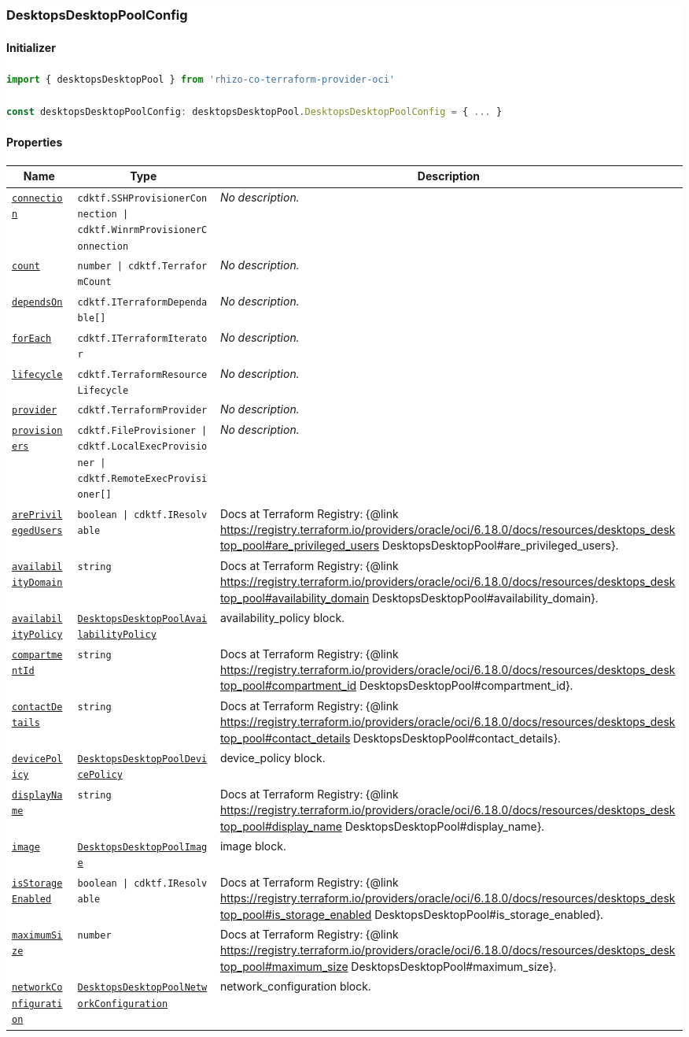 
### DesktopsDesktopPoolConfig <a name="DesktopsDesktopPoolConfig" id="rhizo-co-terraform-provider-oci.desktopsDesktopPool.DesktopsDesktopPoolConfig"></a>

#### Initializer <a name="Initializer" id="rhizo-co-terraform-provider-oci.desktopsDesktopPool.DesktopsDesktopPoolConfig.Initializer"></a>

```typescript
import { desktopsDesktopPool } from 'rhizo-co-terraform-provider-oci'

const desktopsDesktopPoolConfig: desktopsDesktopPool.DesktopsDesktopPoolConfig = { ... }
```

#### Properties <a name="Properties" id="Properties"></a>

| **Name** | **Type** | **Description** |
| --- | --- | --- |
| <code><a href="#rhizo-co-terraform-provider-oci.desktopsDesktopPool.DesktopsDesktopPoolConfig.property.connection">connection</a></code> | <code>cdktf.SSHProvisionerConnection \| cdktf.WinrmProvisionerConnection</code> | *No description.* |
| <code><a href="#rhizo-co-terraform-provider-oci.desktopsDesktopPool.DesktopsDesktopPoolConfig.property.count">count</a></code> | <code>number \| cdktf.TerraformCount</code> | *No description.* |
| <code><a href="#rhizo-co-terraform-provider-oci.desktopsDesktopPool.DesktopsDesktopPoolConfig.property.dependsOn">dependsOn</a></code> | <code>cdktf.ITerraformDependable[]</code> | *No description.* |
| <code><a href="#rhizo-co-terraform-provider-oci.desktopsDesktopPool.DesktopsDesktopPoolConfig.property.forEach">forEach</a></code> | <code>cdktf.ITerraformIterator</code> | *No description.* |
| <code><a href="#rhizo-co-terraform-provider-oci.desktopsDesktopPool.DesktopsDesktopPoolConfig.property.lifecycle">lifecycle</a></code> | <code>cdktf.TerraformResourceLifecycle</code> | *No description.* |
| <code><a href="#rhizo-co-terraform-provider-oci.desktopsDesktopPool.DesktopsDesktopPoolConfig.property.provider">provider</a></code> | <code>cdktf.TerraformProvider</code> | *No description.* |
| <code><a href="#rhizo-co-terraform-provider-oci.desktopsDesktopPool.DesktopsDesktopPoolConfig.property.provisioners">provisioners</a></code> | <code>cdktf.FileProvisioner \| cdktf.LocalExecProvisioner \| cdktf.RemoteExecProvisioner[]</code> | *No description.* |
| <code><a href="#rhizo-co-terraform-provider-oci.desktopsDesktopPool.DesktopsDesktopPoolConfig.property.arePrivilegedUsers">arePrivilegedUsers</a></code> | <code>boolean \| cdktf.IResolvable</code> | Docs at Terraform Registry: {@link https://registry.terraform.io/providers/oracle/oci/6.18.0/docs/resources/desktops_desktop_pool#are_privileged_users DesktopsDesktopPool#are_privileged_users}. |
| <code><a href="#rhizo-co-terraform-provider-oci.desktopsDesktopPool.DesktopsDesktopPoolConfig.property.availabilityDomain">availabilityDomain</a></code> | <code>string</code> | Docs at Terraform Registry: {@link https://registry.terraform.io/providers/oracle/oci/6.18.0/docs/resources/desktops_desktop_pool#availability_domain DesktopsDesktopPool#availability_domain}. |
| <code><a href="#rhizo-co-terraform-provider-oci.desktopsDesktopPool.DesktopsDesktopPoolConfig.property.availabilityPolicy">availabilityPolicy</a></code> | <code><a href="#rhizo-co-terraform-provider-oci.desktopsDesktopPool.DesktopsDesktopPoolAvailabilityPolicy">DesktopsDesktopPoolAvailabilityPolicy</a></code> | availability_policy block. |
| <code><a href="#rhizo-co-terraform-provider-oci.desktopsDesktopPool.DesktopsDesktopPoolConfig.property.compartmentId">compartmentId</a></code> | <code>string</code> | Docs at Terraform Registry: {@link https://registry.terraform.io/providers/oracle/oci/6.18.0/docs/resources/desktops_desktop_pool#compartment_id DesktopsDesktopPool#compartment_id}. |
| <code><a href="#rhizo-co-terraform-provider-oci.desktopsDesktopPool.DesktopsDesktopPoolConfig.property.contactDetails">contactDetails</a></code> | <code>string</code> | Docs at Terraform Registry: {@link https://registry.terraform.io/providers/oracle/oci/6.18.0/docs/resources/desktops_desktop_pool#contact_details DesktopsDesktopPool#contact_details}. |
| <code><a href="#rhizo-co-terraform-provider-oci.desktopsDesktopPool.DesktopsDesktopPoolConfig.property.devicePolicy">devicePolicy</a></code> | <code><a href="#rhizo-co-terraform-provider-oci.desktopsDesktopPool.DesktopsDesktopPoolDevicePolicy">DesktopsDesktopPoolDevicePolicy</a></code> | device_policy block. |
| <code><a href="#rhizo-co-terraform-provider-oci.desktopsDesktopPool.DesktopsDesktopPoolConfig.property.displayName">displayName</a></code> | <code>string</code> | Docs at Terraform Registry: {@link https://registry.terraform.io/providers/oracle/oci/6.18.0/docs/resources/desktops_desktop_pool#display_name DesktopsDesktopPool#display_name}. |
| <code><a href="#rhizo-co-terraform-provider-oci.desktopsDesktopPool.DesktopsDesktopPoolConfig.property.image">image</a></code> | <code><a href="#rhizo-co-terraform-provider-oci.desktopsDesktopPool.DesktopsDesktopPoolImage">DesktopsDesktopPoolImage</a></code> | image block. |
| <code><a href="#rhizo-co-terraform-provider-oci.desktopsDesktopPool.DesktopsDesktopPoolConfig.property.isStorageEnabled">isStorageEnabled</a></code> | <code>boolean \| cdktf.IResolvable</code> | Docs at Terraform Registry: {@link https://registry.terraform.io/providers/oracle/oci/6.18.0/docs/resources/desktops_desktop_pool#is_storage_enabled DesktopsDesktopPool#is_storage_enabled}. |
| <code><a href="#rhizo-co-terraform-provider-oci.desktopsDesktopPool.DesktopsDesktopPoolConfig.property.maximumSize">maximumSize</a></code> | <code>number</code> | Docs at Terraform Registry: {@link https://registry.terraform.io/providers/oracle/oci/6.18.0/docs/resources/desktops_desktop_pool#maximum_size DesktopsDesktopPool#maximum_size}. |
| <code><a href="#rhizo-co-terraform-provider-oci.desktopsDesktopPool.DesktopsDesktopPoolConfig.property.networkConfiguration">networkConfiguration</a></code> | <code><a href="#rhizo-co-terraform-provider-oci.desktopsDesktopPool.DesktopsDesktopPoolNetworkConfiguration">DesktopsDesktopPoolNetworkConfiguration</a></code> | network_configuration block. |
